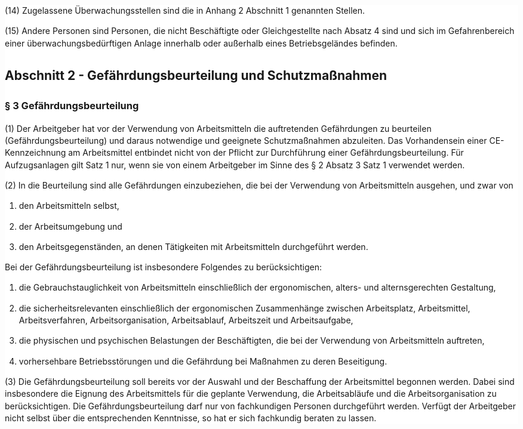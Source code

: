 (14) Zugelassene Überwachungsstellen sind die in Anhang 2 Abschnitt 1
genannten Stellen.

(15) Andere Personen sind Personen, die nicht Beschäftigte oder
Gleichgestellte nach Absatz 4 sind und sich im Gefahrenbereich einer
überwachungsbedürftigen Anlage innerhalb oder außerhalb eines
Betriebsgeländes befinden.


## Abschnitt 2 - Gefährdungsbeurteilung und Schutzmaßnahmen


### § 3 Gefährdungsbeurteilung

(1) Der Arbeitgeber hat vor der Verwendung von Arbeitsmitteln die
auftretenden Gefährdungen zu beurteilen (Gefährdungsbeurteilung) und
daraus notwendige und geeignete Schutzmaßnahmen abzuleiten. Das
Vorhandensein einer CE-Kennzeichnung am Arbeitsmittel entbindet nicht
von der Pflicht zur Durchführung einer Gefährdungsbeurteilung. Für
Aufzugsanlagen gilt Satz 1 nur, wenn sie von einem Arbeitgeber im
Sinne des § 2 Absatz 3 Satz 1 verwendet werden.

(2) In die Beurteilung sind alle Gefährdungen einzubeziehen, die bei
der Verwendung von Arbeitsmitteln ausgehen, und zwar von

1.  den Arbeitsmitteln selbst,


2.  der Arbeitsumgebung und


3.  den Arbeitsgegenständen, an denen Tätigkeiten mit Arbeitsmitteln
    durchgeführt werden.



Bei der Gefährdungsbeurteilung ist insbesondere Folgendes zu
berücksichtigen:

1.  die Gebrauchstauglichkeit von Arbeitsmitteln einschließlich der
    ergonomischen, alters- und alternsgerechten Gestaltung,


2.  die sicherheitsrelevanten einschließlich der ergonomischen
    Zusammenhänge zwischen Arbeitsplatz, Arbeitsmittel, Arbeitsverfahren,
    Arbeitsorganisation, Arbeitsablauf, Arbeitszeit und Arbeitsaufgabe,


3.  die physischen und psychischen Belastungen der Beschäftigten, die bei
    der Verwendung von Arbeitsmitteln auftreten,


4.  vorhersehbare Betriebsstörungen und die Gefährdung bei Maßnahmen zu
    deren Beseitigung.




(3) Die Gefährdungsbeurteilung soll bereits vor der Auswahl und der
Beschaffung der Arbeitsmittel begonnen werden. Dabei sind insbesondere
die Eignung des Arbeitsmittels für die geplante Verwendung, die
Arbeitsabläufe und die Arbeitsorganisation zu berücksichtigen. Die
Gefährdungsbeurteilung darf nur von fachkundigen Personen durchgeführt
werden. Verfügt der Arbeitgeber nicht selbst über die entsprechenden
Kenntnisse, so hat er sich fachkundig beraten zu lassen.
